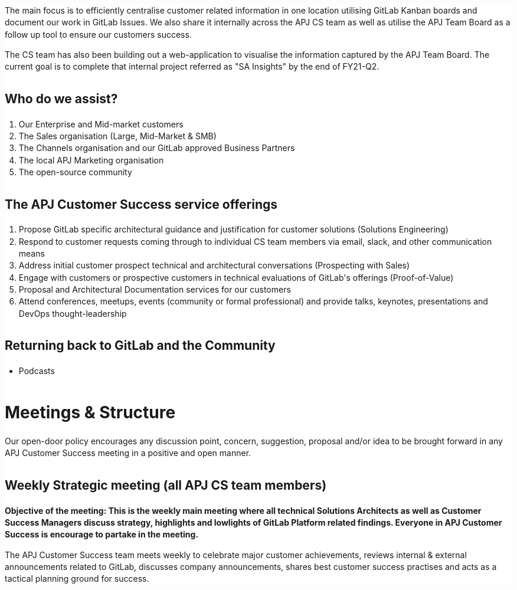 The main focus is to efficiently centralise customer related information in one location utilising GitLab Kanban boards and document our work in GitLab Issues. We also share it internally across the APJ CS team as well as utilise the APJ Team Board as a follow up tool to ensure our customers success.

The CS team has also been building out a web-application to visualise the information captured by the APJ Team Board. The current goal is to complete that internal project referred as "SA Insights" by the end of FY21-Q2.

## Who do we assist?

1. Our Enterprise and Mid-market customers
2. The Sales organisation (Large, Mid-Market & SMB)
3. The Channels organisation and our GitLab approved Business Partners
4. The local APJ Marketing organisation
5. The open-source community

## The APJ Customer Success service offerings

1. Propose GitLab specific architectural guidance and justification for customer solutions (Solutions Engineering)
2. Respond to customer requests coming through to individual CS team members via email, slack, and other communication means
3. Address initial customer prospect technical and architectural conversations (Prospecting with Sales)
4. Engage with customers or prospective customers in technical evaluations of GitLab's offerings (Proof-of-Value)
5. Proposal and Architectural Documentation services for our customers
6. Attend conferences, meetups, events (community or formal professional) and provide talks, keynotes, presentations and DevOps thought-leadership

## Returning back to GitLab and the Community

- Podcasts

# Meetings & Structure

Our open-door policy encourages any discussion point, concern, suggestion, proposal and/or idea to be brought forward in any APJ Customer Success meeting in a positive and open manner.


## Weekly Strategic meeting (all APJ CS team members)

**Objective of the meeting: This is the weekly main meeting where all technical Solutions Architects as well as Customer Success Managers discuss strategy, highlights and lowlights of GitLab Platform related findings. Everyone in APJ Customer Success is encourage to partake in the meeting.**

The APJ Customer Success team meets weekly to celebrate major customer achievements, reviews internal & external announcements related to GitLab, discusses company announcements, shares best customer success practises and acts as a tactical planning ground for success.
